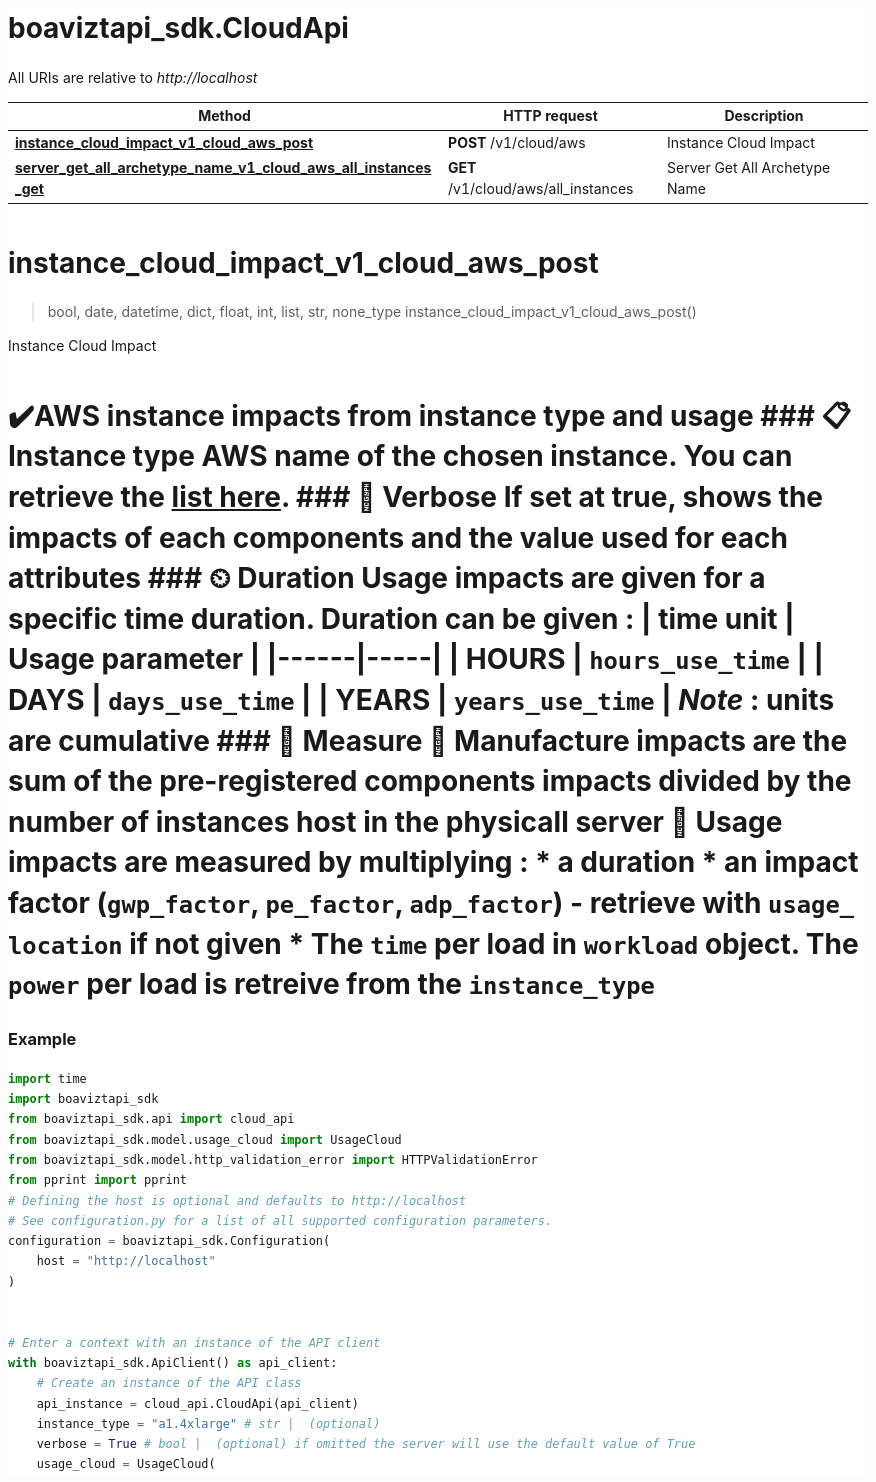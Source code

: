# boaviztapi_sdk.CloudApi

All URIs are relative to *http://localhost*

Method | HTTP request | Description
------------- | ------------- | -------------
[**instance_cloud_impact_v1_cloud_aws_post**](CloudApi.md#instance_cloud_impact_v1_cloud_aws_post) | **POST** /v1/cloud/aws | Instance Cloud Impact
[**server_get_all_archetype_name_v1_cloud_aws_all_instances_get**](CloudApi.md#server_get_all_archetype_name_v1_cloud_aws_all_instances_get) | **GET** /v1/cloud/aws/all_instances | Server Get All Archetype Name


# **instance_cloud_impact_v1_cloud_aws_post**
> bool, date, datetime, dict, float, int, list, str, none_type instance_cloud_impact_v1_cloud_aws_post()

Instance Cloud Impact

# ✔️AWS instance impacts from instance type and usage  ### 📋 Instance type  AWS name of the chosen instance. You can retrieve the [list here](#/cloud/server_get_all_archetype_name_v1_cloud_all_aws_instances_get). ### 👄 Verbose If set at true, shows the impacts of each components and the value used for each attributes    ### ⏲ Duration Usage impacts are given for a specific time duration. Duration can be given : | time unit | Usage parameter | |------|-----| | HOURS | ```hours_use_time``` | | DAYS | ```days_use_time``` | | YEARS | ```years_use_time``` | *Note* : units are cumulative ### 🧮 Measure  🔨 Manufacture impacts are the sum of the pre-registered components impacts divided by the number of instances host in the physicall server  🔌 Usage impacts are measured by multiplying : * a **duration**  * an **impact factor** (```gwp_factor```, ```pe_factor```, ```adp_factor```) - retrieve with ```usage_location``` if not given  * The ```time``` per load in ```workload``` object. The ```power``` per load is retreive from the ```instance_type```

### Example


```python
import time
import boaviztapi_sdk
from boaviztapi_sdk.api import cloud_api
from boaviztapi_sdk.model.usage_cloud import UsageCloud
from boaviztapi_sdk.model.http_validation_error import HTTPValidationError
from pprint import pprint
# Defining the host is optional and defaults to http://localhost
# See configuration.py for a list of all supported configuration parameters.
configuration = boaviztapi_sdk.Configuration(
    host = "http://localhost"
)


# Enter a context with an instance of the API client
with boaviztapi_sdk.ApiClient() as api_client:
    # Create an instance of the API class
    api_instance = cloud_api.CloudApi(api_client)
    instance_type = "a1.4xlarge" # str |  (optional)
    verbose = True # bool |  (optional) if omitted the server will use the default value of True
    usage_cloud = UsageCloud(
```
